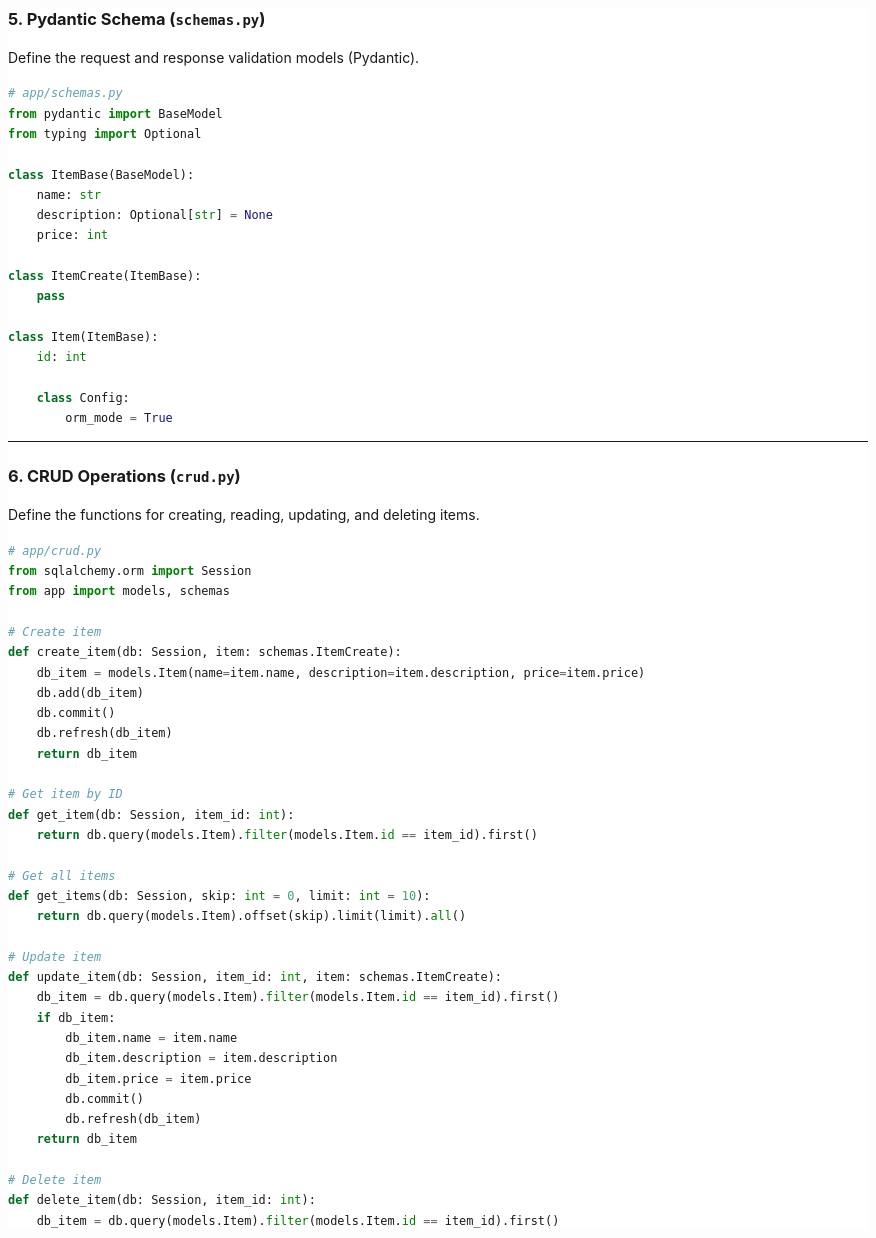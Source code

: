 
### 5. **Pydantic Schema** (`schemas.py`)

Define the request and response validation models (Pydantic).

```python
# app/schemas.py
from pydantic import BaseModel
from typing import Optional

class ItemBase(BaseModel):
    name: str
    description: Optional[str] = None
    price: int

class ItemCreate(ItemBase):
    pass

class Item(ItemBase):
    id: int

    class Config:
        orm_mode = True
```

---

### 6. **CRUD Operations** (`crud.py`)

Define the functions for creating, reading, updating, and deleting items.

```python
# app/crud.py
from sqlalchemy.orm import Session
from app import models, schemas

# Create item
def create_item(db: Session, item: schemas.ItemCreate):
    db_item = models.Item(name=item.name, description=item.description, price=item.price)
    db.add(db_item)
    db.commit()
    db.refresh(db_item)
    return db_item

# Get item by ID
def get_item(db: Session, item_id: int):
    return db.query(models.Item).filter(models.Item.id == item_id).first()

# Get all items
def get_items(db: Session, skip: int = 0, limit: int = 10):
    return db.query(models.Item).offset(skip).limit(limit).all()

# Update item
def update_item(db: Session, item_id: int, item: schemas.ItemCreate):
    db_item = db.query(models.Item).filter(models.Item.id == item_id).first()
    if db_item:
        db_item.name = item.name
        db_item.description = item.description
        db_item.price = item.price
        db.commit()
        db.refresh(db_item)
    return db_item

# Delete item
def delete_item(db: Session, item_id: int):
    db_item = db.query(models.Item).filter(models.Item.id == item_id).first()
```